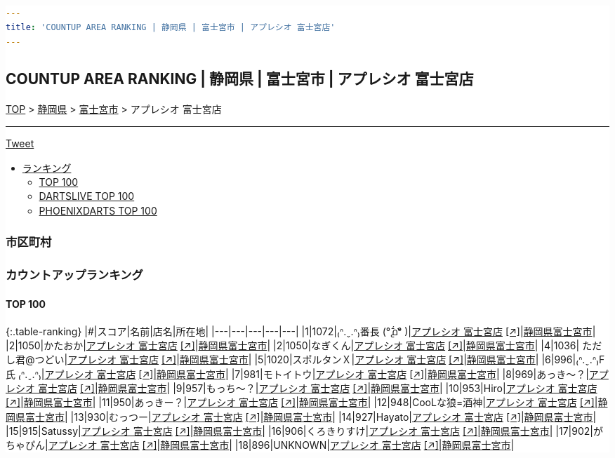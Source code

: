 ```yaml
---
title: 'COUNTUP AREA RANKING | 静岡県 | 富士宮市 | アプレシオ 富士宮店'
---
```

## COUNTUP AREA RANKING | 静岡県 | 富士宮市 | アプレシオ 富士宮店

[TOP](/darts/rank/) > [静岡県](/darts/rank/静岡県/) > [富士宮市](/darts/rank/静岡県/富士宮市/) > アプレシオ 富士宮店

___

<a href="https://twitter.com/share?ref_src=twsrc%5Etfw" data-text="COUNTUP AREA RANKING | 静岡県富士宮市アプレシオ 富士宮店" class="twitter-share-button" data-hashtags="DARTSLIVE,PHOENIXDARTS,darts,ダーツ" data-show-count="false">Tweet</a>

* [ランキング](#カウントアップランキング)
    * [TOP 100](#top-100)
    * [DARTSLIVE TOP 100](#dartslive-top-100)
    * [PHOENIXDARTS TOP 100](#phoenixdarts-top-100)

### 市区町村

<ul>

</ul>

### カウントアップランキング

#### TOP 100



{:.table-ranking}
|#|スコア|名前|店名|所在地|
|---|---|---|---|---|
|1|1072|<span class="rank-name-pd">₍ᐢ.ˬ.ᐢ₎番長 (°᷄൧°᷅  )</span>|<a href="/darts/rank/shops/8353.html">アプレシオ 富士宮店</a> <a href="https://vs.phoenixdarts.com/jp/shop/shopDetailInfo/s_8353?s_seq=8353">[↗]</a>|<a href="/darts/rank/静岡県/富士宮市">静岡県富士宮市</a>|
|2|1050|<span class="rank-name-pd">かたおか</span>|<a href="/darts/rank/shops/8353.html">アプレシオ 富士宮店</a> <a href="https://vs.phoenixdarts.com/jp/shop/shopDetailInfo/s_8353?s_seq=8353">[↗]</a>|<a href="/darts/rank/静岡県/富士宮市">静岡県富士宮市</a>|
|2|1050|<span class="rank-name-pd">なぎくん</span>|<a href="/darts/rank/shops/8353.html">アプレシオ 富士宮店</a> <a href="https://vs.phoenixdarts.com/jp/shop/shopDetailInfo/s_8353?s_seq=8353">[↗]</a>|<a href="/darts/rank/静岡県/富士宮市">静岡県富士宮市</a>|
|4|1036|<span class="rank-name-pd"> ただし君@つどい</span>|<a href="/darts/rank/shops/8353.html">アプレシオ 富士宮店</a> <a href="https://vs.phoenixdarts.com/jp/shop/shopDetailInfo/s_8353?s_seq=8353">[↗]</a>|<a href="/darts/rank/静岡県/富士宮市">静岡県富士宮市</a>|
|5|1020|<span class="rank-name-pd">スポルタンＸ</span>|<a href="/darts/rank/shops/8353.html">アプレシオ 富士宮店</a> <a href="https://vs.phoenixdarts.com/jp/shop/shopDetailInfo/s_8353?s_seq=8353">[↗]</a>|<a href="/darts/rank/静岡県/富士宮市">静岡県富士宮市</a>|
|6|996|<span class="rank-name-pd">₍ᐢ.ˬ.ᐢ₎F氏 ₍ᐢ.ˬ.ᐢ₎</span>|<a href="/darts/rank/shops/8353.html">アプレシオ 富士宮店</a> <a href="https://vs.phoenixdarts.com/jp/shop/shopDetailInfo/s_8353?s_seq=8353">[↗]</a>|<a href="/darts/rank/静岡県/富士宮市">静岡県富士宮市</a>|
|7|981|<span class="rank-name-pd">モトイトウ</span>|<a href="/darts/rank/shops/8353.html">アプレシオ 富士宮店</a> <a href="https://vs.phoenixdarts.com/jp/shop/shopDetailInfo/s_8353?s_seq=8353">[↗]</a>|<a href="/darts/rank/静岡県/富士宮市">静岡県富士宮市</a>|
|8|969|<span class="rank-name-pd">あっき〜？</span>|<a href="/darts/rank/shops/8353.html">アプレシオ 富士宮店</a> <a href="https://vs.phoenixdarts.com/jp/shop/shopDetailInfo/s_8353?s_seq=8353">[↗]</a>|<a href="/darts/rank/静岡県/富士宮市">静岡県富士宮市</a>|
|9|957|<span class="rank-name-pd">もっち〜？</span>|<a href="/darts/rank/shops/8353.html">アプレシオ 富士宮店</a> <a href="https://vs.phoenixdarts.com/jp/shop/shopDetailInfo/s_8353?s_seq=8353">[↗]</a>|<a href="/darts/rank/静岡県/富士宮市">静岡県富士宮市</a>|
|10|953|<span class="rank-name-pd">Hiro</span>|<a href="/darts/rank/shops/8353.html">アプレシオ 富士宮店</a> <a href="https://vs.phoenixdarts.com/jp/shop/shopDetailInfo/s_8353?s_seq=8353">[↗]</a>|<a href="/darts/rank/静岡県/富士宮市">静岡県富士宮市</a>|
|11|950|<span class="rank-name-pd">あっきー？</span>|<a href="/darts/rank/shops/8353.html">アプレシオ 富士宮店</a> <a href="https://vs.phoenixdarts.com/jp/shop/shopDetailInfo/s_8353?s_seq=8353">[↗]</a>|<a href="/darts/rank/静岡県/富士宮市">静岡県富士宮市</a>|
|12|948|<span class="rank-name-pd">CooLな狼=酒神</span>|<a href="/darts/rank/shops/8353.html">アプレシオ 富士宮店</a> <a href="https://vs.phoenixdarts.com/jp/shop/shopDetailInfo/s_8353?s_seq=8353">[↗]</a>|<a href="/darts/rank/静岡県/富士宮市">静岡県富士宮市</a>|
|13|930|<span class="rank-name-pd">むっつー</span>|<a href="/darts/rank/shops/8353.html">アプレシオ 富士宮店</a> <a href="https://vs.phoenixdarts.com/jp/shop/shopDetailInfo/s_8353?s_seq=8353">[↗]</a>|<a href="/darts/rank/静岡県/富士宮市">静岡県富士宮市</a>|
|14|927|<span class="rank-name-pd">Hayato</span>|<a href="/darts/rank/shops/8353.html">アプレシオ 富士宮店</a> <a href="https://vs.phoenixdarts.com/jp/shop/shopDetailInfo/s_8353?s_seq=8353">[↗]</a>|<a href="/darts/rank/静岡県/富士宮市">静岡県富士宮市</a>|
|15|915|<span class="rank-name-pd">Satussy</span>|<a href="/darts/rank/shops/8353.html">アプレシオ 富士宮店</a> <a href="https://vs.phoenixdarts.com/jp/shop/shopDetailInfo/s_8353?s_seq=8353">[↗]</a>|<a href="/darts/rank/静岡県/富士宮市">静岡県富士宮市</a>|
|16|906|<span class="rank-name-pd">くろきりすけ</span>|<a href="/darts/rank/shops/8353.html">アプレシオ 富士宮店</a> <a href="https://vs.phoenixdarts.com/jp/shop/shopDetailInfo/s_8353?s_seq=8353">[↗]</a>|<a href="/darts/rank/静岡県/富士宮市">静岡県富士宮市</a>|
|17|902|<span class="rank-name-pd">がちゃぴん</span>|<a href="/darts/rank/shops/8353.html">アプレシオ 富士宮店</a> <a href="https://vs.phoenixdarts.com/jp/shop/shopDetailInfo/s_8353?s_seq=8353">[↗]</a>|<a href="/darts/rank/静岡県/富士宮市">静岡県富士宮市</a>|
|18|896|<span class="rank-name-pd">UNKNOWN</span>|<a href="/darts/rank/shops/8353.html">アプレシオ 富士宮店</a> <a href="https://vs.phoenixdarts.com/jp/shop/shopDetailInfo/s_8353?s_seq=8353">[↗]</a>|<a href="/darts/rank/静岡県/富士宮市">静岡県富士宮市</a>|